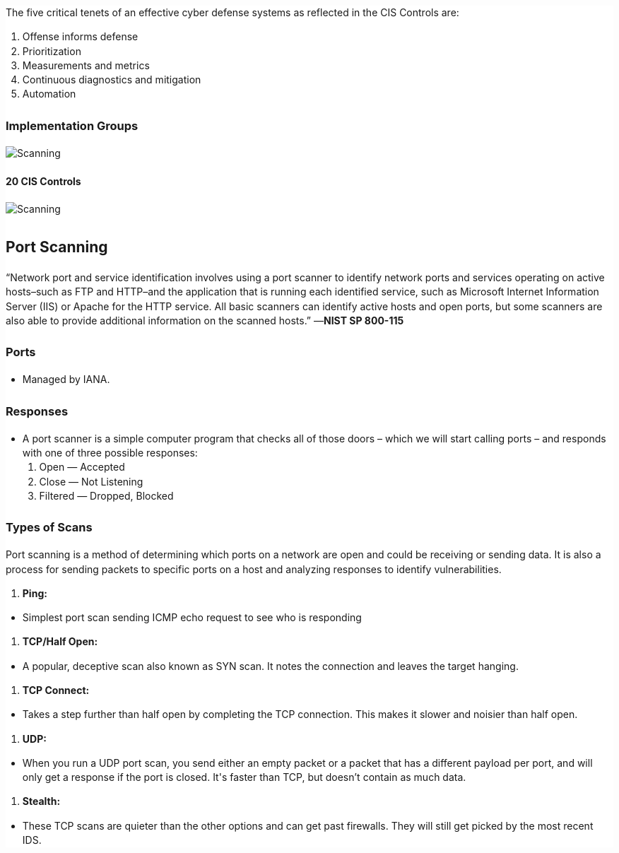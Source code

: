   The five critical tenets of an effective cyber defense systems as reflected in the CIS Controls are:
  1. Offense informs defense
  2. Prioritization
  3. Measurements and metrics
  4. Continuous diagnostics and mitigation
  5. Automation

### **Implementation Groups**
  
![Scanning](/notes/ibm-cybersecurity-analyst/Scanning-2.webp)

#### 20 CIS Controls
  
![Scanning](/notes/ibm-cybersecurity-analyst/Scanning-3.webp)

## **Port Scanning**
  
“Network port and service identification involves using a port scanner to identify network ports and services operating on active hosts–such as FTP and HTTP–and the application that is running each identified service, such as Microsoft Internet Information Server (IIS) or Apache for the HTTP service. All basic scanners can identify active hosts and open ports, but some scanners are also able to provide additional information on the scanned hosts.” —**NIST SP 800-115**

### Ports

- Managed by IANA.

### Responses

- A port scanner is a simple computer program that checks all of those doors – which we will start calling ports – and responds with one of three possible responses:
  1. Open — Accepted
  2. Close — Not Listening
  3. Filtered — Dropped, Blocked

### **Types of Scans**
  
Port scanning is a method of determining which ports on a network are open and could be receiving or sending data. It is also a process for sending packets to specific ports on a host and analyzing responses to identify vulnerabilities.

1. **Ping:**
  - Simplest port scan sending ICMP echo request to see who is responding
1. **TCP/Half Open:**
  - A popular, deceptive scan also known as SYN scan. It notes the connection and leaves the target hanging.
1. **TCP Connect:**
  - Takes a step further than half open by completing the TCP connection. This makes it slower and noisier than half open.
1. **UDP:**
  - When you run a UDP port scan, you send either an empty packet or a packet that has a different payload per port, and will only get a response if the port is closed. It's faster than TCP, but doesn’t contain as much data.
1. **Stealth:**
  - These TCP scans are quieter than the other options and can get past firewalls. They will still get picked by the most recent IDS.
